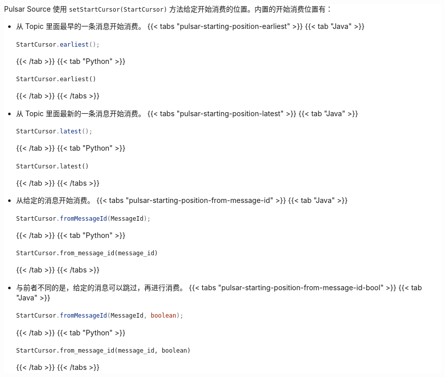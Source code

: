 Pulsar Source 使用 `setStartCursor(StartCursor)` 方法给定开始消费的位置。内置的开始消费位置有：

- 从 Topic 里面最早的一条消息开始消费。
  {{< tabs "pulsar-starting-position-earliest" >}}
  {{< tab "Java" >}}
  ```java
  StartCursor.earliest();
  ```
  {{< /tab >}}
  {{< tab "Python" >}}
  ```python
  StartCursor.earliest()
  ```
  {{< /tab >}}
  {{< /tabs >}}

- 从 Topic 里面最新的一条消息开始消费。
  {{< tabs "pulsar-starting-position-latest" >}}
  {{< tab "Java" >}}
  ```java
  StartCursor.latest();
  ```
  {{< /tab >}}
  {{< tab "Python" >}}
  ```python
  StartCursor.latest()
  ```
  {{< /tab >}}
  {{< /tabs >}}

- 从给定的消息开始消费。
  {{< tabs "pulsar-starting-position-from-message-id" >}}
  {{< tab "Java" >}}
  ```java
  StartCursor.fromMessageId(MessageId);
  ```
  {{< /tab >}}
  {{< tab "Python" >}}
  ```python
  StartCursor.from_message_id(message_id)
  ```
  {{< /tab >}}
  {{< /tabs >}}

- 与前者不同的是，给定的消息可以跳过，再进行消费。
  {{< tabs "pulsar-starting-position-from-message-id-bool" >}}
  {{< tab "Java" >}}
  ```java
  StartCursor.fromMessageId(MessageId, boolean);
  ```
  {{< /tab >}}
  {{< tab "Python" >}}
  ```python
  StartCursor.from_message_id(message_id, boolean)
  ```
  {{< /tab >}}
  {{< /tabs >}}

